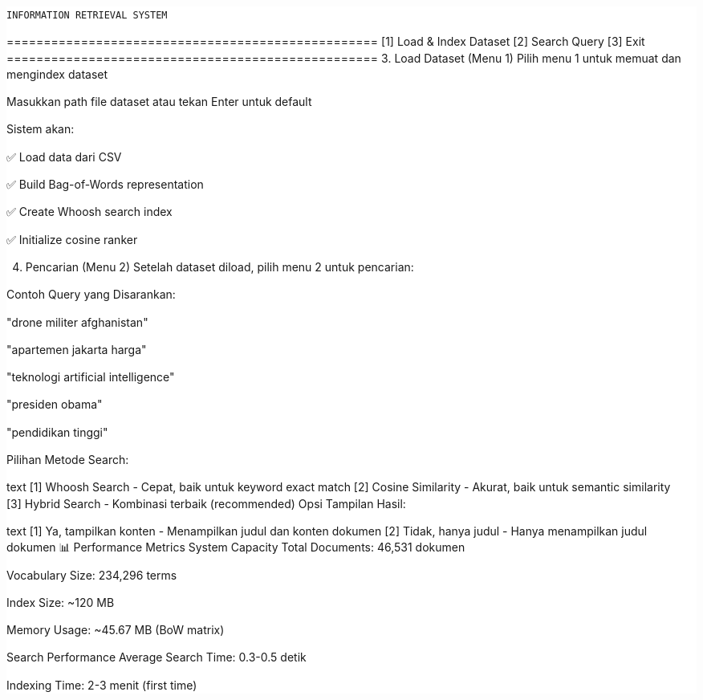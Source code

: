     INFORMATION RETRIEVAL SYSTEM

==================================================
[1] Load & Index Dataset
[2] Search Query
[3] Exit
================================================== 3. Load Dataset (Menu 1)
Pilih menu 1 untuk memuat dan mengindex dataset

Masukkan path file dataset atau tekan Enter untuk default

Sistem akan:

✅ Load data dari CSV

✅ Build Bag-of-Words representation

✅ Create Whoosh search index

✅ Initialize cosine ranker

4. Pencarian (Menu 2)
   Setelah dataset diload, pilih menu 2 untuk pencarian:

Contoh Query yang Disarankan:

"drone militer afghanistan"

"apartemen jakarta harga"

"teknologi artificial intelligence"

"presiden obama"

"pendidikan tinggi"

Pilihan Metode Search:

text
[1] Whoosh Search - Cepat, baik untuk keyword exact match
[2] Cosine Similarity - Akurat, baik untuk semantic similarity  
[3] Hybrid Search - Kombinasi terbaik (recommended)
Opsi Tampilan Hasil:

text
[1] Ya, tampilkan konten - Menampilkan judul dan konten dokumen
[2] Tidak, hanya judul - Hanya menampilkan judul dokumen
📊 Performance Metrics
System Capacity
Total Documents: 46,531 dokumen

Vocabulary Size: 234,296 terms

Index Size: ~120 MB

Memory Usage: ~45.67 MB (BoW matrix)

Search Performance
Average Search Time: 0.3-0.5 detik

Indexing Time: 2-3 menit (first time)

